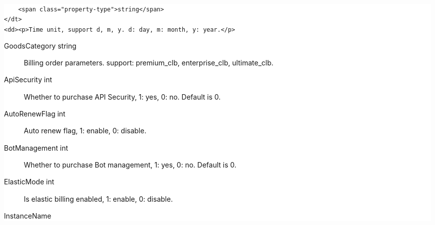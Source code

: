         <span class="property-type">string</span>
    </dt>
    <dd><p>Time unit, support d, m, y. d: day, m: month, y: year.</p>
</dd></dl>
</pulumi-choosable>
</div>

<div>
<pulumi-choosable type="language" values="go">
<dl class="resources-properties"><dt class="property-required"
            title="Required">
        <span id="goodscategory_go">
<a data-swiftype-name="resource-property" data-swiftype-type="text" href="#goodscategory_go" style="color: inherit; text-decoration: inherit;">Goods<wbr>Category</a>
</span>
        <span class="property-indicator"></span>
        <span class="property-type">string</span>
    </dt>
    <dd><p>Billing order parameters. support: premium_clb, enterprise_clb, ultimate_clb.</p>
</dd><dt class="property-optional"
            title="Optional">
        <span id="apisecurity_go">
<a data-swiftype-name="resource-property" data-swiftype-type="text" href="#apisecurity_go" style="color: inherit; text-decoration: inherit;">Api<wbr>Security</a>
</span>
        <span class="property-indicator"></span>
        <span class="property-type">int</span>
    </dt>
    <dd><p>Whether to purchase API Security, 1: yes, 0: no. Default is 0.</p>
</dd><dt class="property-optional"
            title="Optional">
        <span id="autorenewflag_go">
<a data-swiftype-name="resource-property" data-swiftype-type="text" href="#autorenewflag_go" style="color: inherit; text-decoration: inherit;">Auto<wbr>Renew<wbr>Flag</a>
</span>
        <span class="property-indicator"></span>
        <span class="property-type">int</span>
    </dt>
    <dd><p>Auto renew flag, 1: enable, 0: disable.</p>
</dd><dt class="property-optional"
            title="Optional">
        <span id="botmanagement_go">
<a data-swiftype-name="resource-property" data-swiftype-type="text" href="#botmanagement_go" style="color: inherit; text-decoration: inherit;">Bot<wbr>Management</a>
</span>
        <span class="property-indicator"></span>
        <span class="property-type">int</span>
    </dt>
    <dd><p>Whether to purchase Bot management, 1: yes, 0: no. Default is 0.</p>
</dd><dt class="property-optional"
            title="Optional">
        <span id="elasticmode_go">
<a data-swiftype-name="resource-property" data-swiftype-type="text" href="#elasticmode_go" style="color: inherit; text-decoration: inherit;">Elastic<wbr>Mode</a>
</span>
        <span class="property-indicator"></span>
        <span class="property-type">int</span>
    </dt>
    <dd><p>Is elastic billing enabled, 1: enable, 0: disable.</p>
</dd><dt class="property-optional"
            title="Optional">
        <span id="instancename_go">
<a data-swiftype-name="resource-property" data-swiftype-type="text" href="#instancename_go" style="color: inherit; text-decoration: inherit;">Instance<wbr>Name</a>
